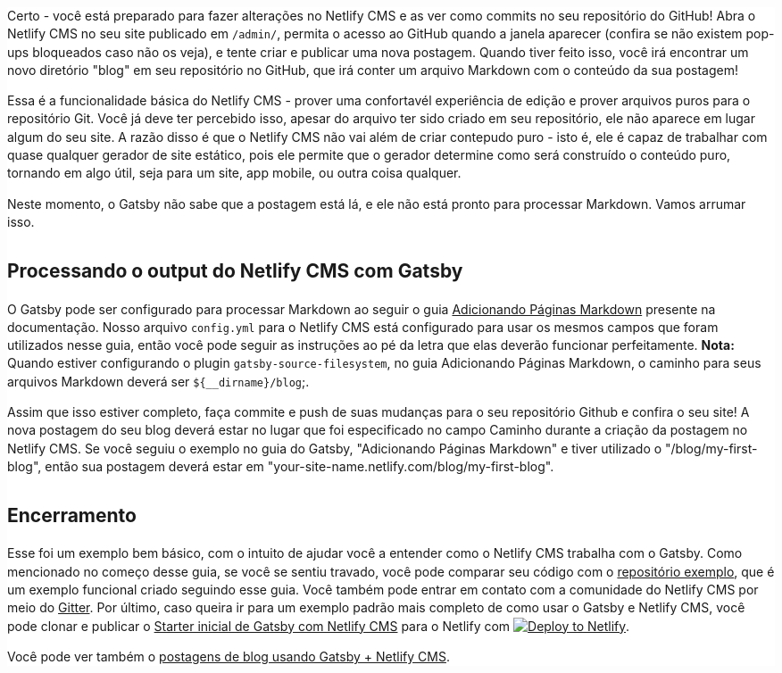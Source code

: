 Certo - você está preparado para fazer alterações no Netlify CMS e as ver como commits no seu repositório do GitHub! Abra o Netlify CMS no seu site publicado em `/admin/`, permita o acesso ao GitHub quando a janela aparecer (confira se não existem pop-ups bloqueados caso não os veja), e tente criar e publicar uma nova postagem. Quando tiver feito isso, você irá encontrar um novo diretório "blog" em seu repositório no GitHub, que irá conter um arquivo Markdown com o conteúdo da sua postagem!

Essa é a funcionalidade básica do Netlify CMS - prover uma confortavél experiência de edição e prover arquivos puros para o repositório Git. Você já deve ter percebido isso, apesar do arquivo ter sido criado em seu repositório, ele não aparece em lugar algum do seu site. A razão disso é que o Netlify CMS não vai além de criar contepudo puro - isto é, ele é capaz de trabalhar com quase qualquer gerador de site estático, pois ele permite que o gerador determine como será construído o conteúdo puro, tornando em algo útil, seja para um site, app mobile, ou outra coisa qualquer.

Neste momento, o Gatsby não sabe que a postagem está lá, e ele não está pronto para processar Markdown.
Vamos arrumar isso.

## Processando o output do Netlify CMS com Gatsby

O Gatsby pode ser configurado para processar Markdown ao seguir o guia [Adicionando Páginas Markdown](/docs/adding-markdown-pages/) presente na documentação. Nosso arquivo `config.yml` para o Netlify CMS está configurado para usar os mesmos campos que foram utilizados nesse guia, então você pode seguir as instruções ao pé da letra que elas deverão funcionar perfeitamente. **Nota:** Quando estiver configurando o plugin `gatsby-source-filesystem`, no guia Adicionando Páginas Markdown, o caminho para seus arquivos Markdown deverá ser `${__dirname}/blog`;.

Assim que isso estiver completo, faça commite e push de suas mudanças para o seu repositório Github e confira o seu site! A nova postagem do seu blog deverá estar no lugar que foi especificado no campo Caminho durante a criação da postagem no Netlify CMS. Se você seguiu o exemplo no guia do Gatsby, "Adicionando Páginas Markdown" e tiver utilizado o "/blog/my-first-blog", então sua postagem deverá estar em "your-site-name.netlify.com/blog/my-first-blog".

## Encerramento

Esse foi um exemplo bem básico, com o intuito de ajudar você a entender como o Netlify CMS trabalha com o Gatsby. Como mencionado no começo desse guia, se você se sentiu travado, você pode comparar seu código com o [repositório exemplo](https://github.com/erquhart/gatsby-netlify-cms-example), que é um exemplo funcional criado seguindo esse guia. Você também pode entrar em contato com a comunidade do Netlify CMS por meio do [Gitter](https://gitter.im/netlify/netlifycms). Por último, caso queira ir para um exemplo padrão mais completo de como usar o Gatsby e Netlify CMS, você pode clonar e publicar o [Starter inicial de Gatsby com Netlify CMS][1] para o Netlify com [![Deploy to Netlify](https://www.netlify.com/img/deploy/button.svg)](https://app.netlify.com/start/deploy?repository=https://github.com/netlify-templates/gatsby-starter-netlify-cms&stack=cms).

Você pode ver também o [postagens de blog usando Gatsby + Netlify CMS](/blog/tags/netlify-cms).

[1]: https://github.com/netlify-templates/gatsby-starter-netlify-cms

